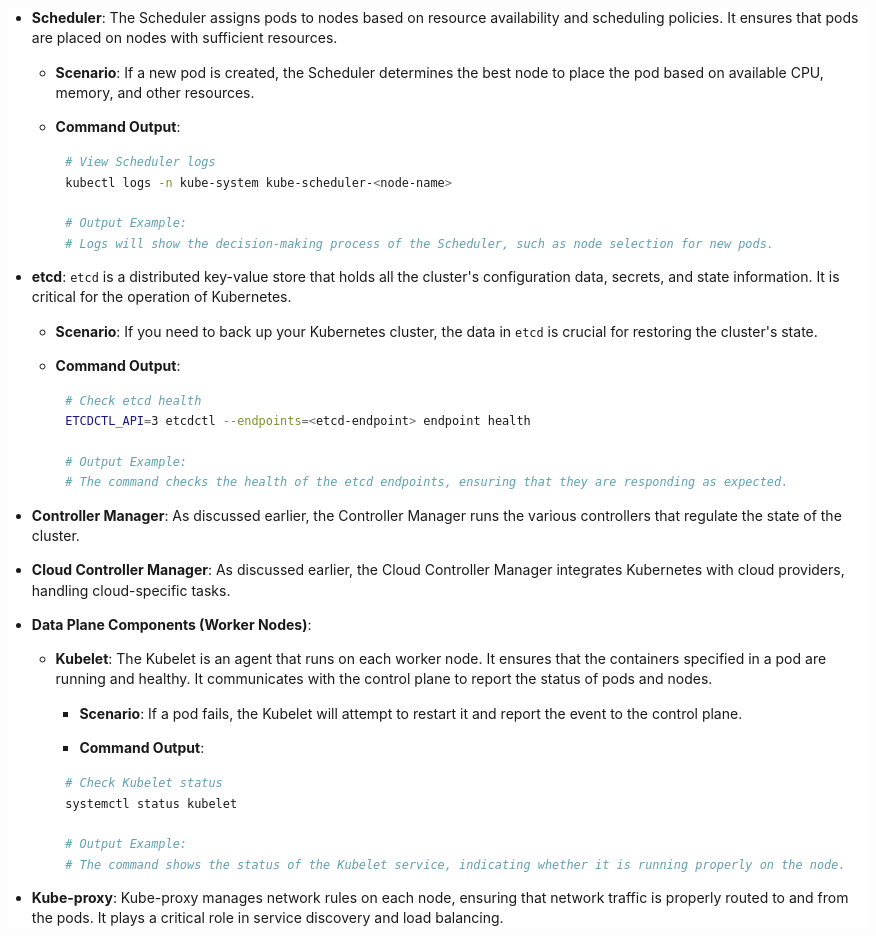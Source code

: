   - **Scheduler**: The Scheduler assigns pods to nodes based on resource availability and scheduling policies. It ensures that pods are placed on nodes with sufficient resources.

    - **Scenario**: If a new pod is created, the Scheduler determines the best node to place the pod based on available CPU, memory, and other resources.

    - **Command Output**:
```bash
        # View Scheduler logs
        kubectl logs -n kube-system kube-scheduler-<node-name>

        # Output Example:
        # Logs will show the decision-making process of the Scheduler, such as node selection for new pods.
```

  - **etcd**: `etcd` is a distributed key-value store that holds all the cluster's configuration data, secrets, and state information. It is critical for the operation of Kubernetes.

    - **Scenario**: If you need to back up your Kubernetes cluster, the data in `etcd` is crucial for restoring the cluster's state.

    - **Command Output**:
```bash
        # Check etcd health
        ETCDCTL_API=3 etcdctl --endpoints=<etcd-endpoint> endpoint health

        # Output Example:
        # The command checks the health of the etcd endpoints, ensuring that they are responding as expected.
```

  - **Controller Manager**: As discussed earlier, the Controller Manager runs the various controllers that regulate the state of the cluster.

  - **Cloud Controller Manager**: As discussed earlier, the Cloud Controller Manager integrates Kubernetes with cloud providers, handling cloud-specific tasks.

- **Data Plane Components (Worker Nodes)**:
  - **Kubelet**: The Kubelet is an agent that runs on each worker node. It ensures that the containers specified in a pod are running and healthy. It communicates with the control plane to report the status of pods and nodes.

    - **Scenario**: If a pod fails, the Kubelet will attempt to restart it and report the event to the control plane.

    - **Command Output**:
```bash
        # Check Kubelet status
        systemctl status kubelet

        # Output Example:
        # The command shows the status of the Kubelet service, indicating whether it is running properly on the node.
```

  - **Kube-proxy**: Kube-proxy manages network rules on each node, ensuring that network traffic is properly routed to and from the pods. It plays a critical role in service discovery and load balancing.
